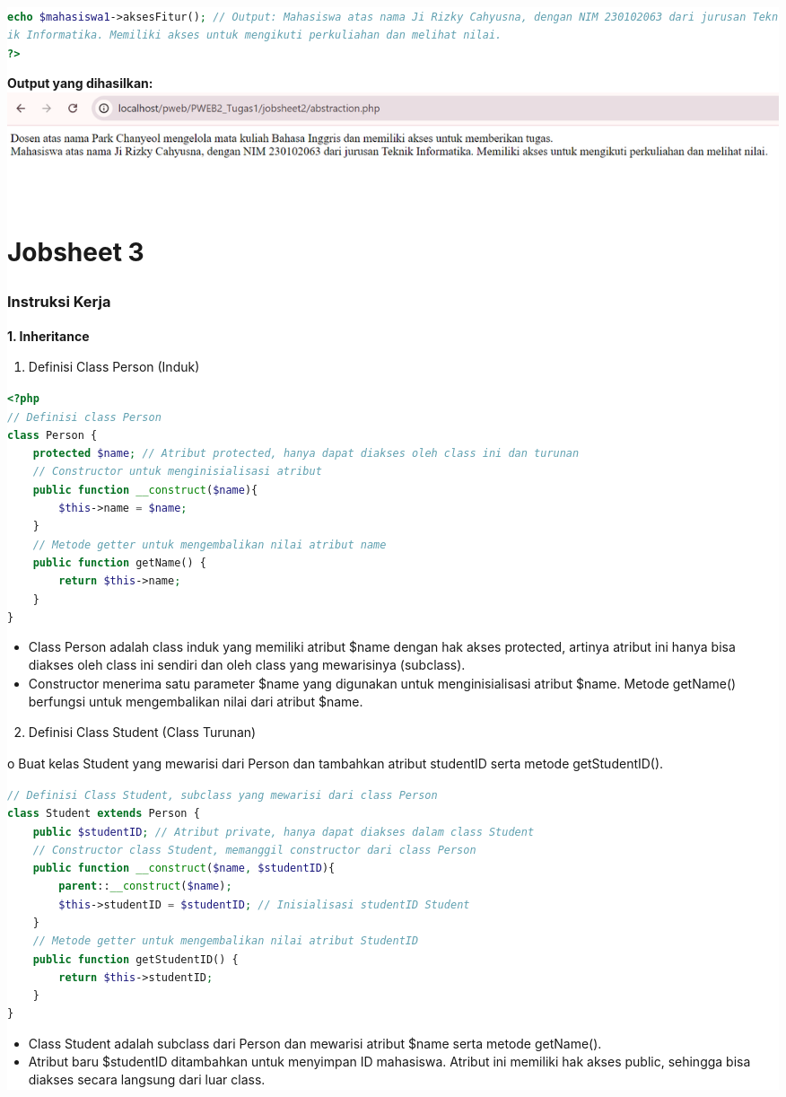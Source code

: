 ```php
echo $mahasiswa1->aksesFitur(); // Output: Mahasiswa atas nama Ji Rizky Cahyusna, dengan NIM 230102063 dari jurusan Teknik Informatika. Memiliki akses untuk mengikuti perkuliahan dan melihat nilai.
?>
```
**Output yang dihasilkan:**
![alt text](abstraction.png)




# Jobsheet 3
### Instruksi Kerja
**1. Inheritance**

1. Definisi Class Person (Induk)
```php
<?php
// Definisi class Person
class Person {
    protected $name; // Atribut protected, hanya dapat diakses oleh class ini dan turunan 
    // Constructor untuk menginisialisasi atribut
    public function __construct($name){
        $this->name = $name;
    } 
    // Metode getter untuk mengembalikan nilai atribut name
    public function getName() {
        return $this->name;
    }
}
```
- Class Person adalah class induk yang memiliki atribut $name dengan hak akses protected, artinya atribut ini hanya bisa diakses oleh class ini sendiri dan oleh class yang mewarisinya (subclass).
- Constructor menerima satu parameter $name yang digunakan untuk menginisialisasi atribut $name.
Metode getName() berfungsi untuk mengembalikan nilai dari atribut $name.

2. Definisi Class Student (Class Turunan)

o Buat kelas Student yang mewarisi dari Person dan tambahkan atribut studentID 
serta metode getStudentID(). 
```php
// Definisi Class Student, subclass yang mewarisi dari class Person
class Student extends Person {
    public $studentID; // Atribut private, hanya dapat diakses dalam class Student
    // Constructor class Student, memanggil constructor dari class Person
    public function __construct($name, $studentID){
        parent::__construct($name); 
        $this->studentID = $studentID; // Inisialisasi studentID Student
    }
    // Metode getter untuk mengembalikan nilai atribut StudentID
    public function getStudentID() {
        return $this->studentID;
    }
}
```
- Class Student adalah subclass dari Person dan mewarisi atribut $name serta metode getName().
- Atribut baru $studentID ditambahkan untuk menyimpan ID mahasiswa. Atribut ini memiliki hak akses public, sehingga bisa diakses secara langsung dari luar class.